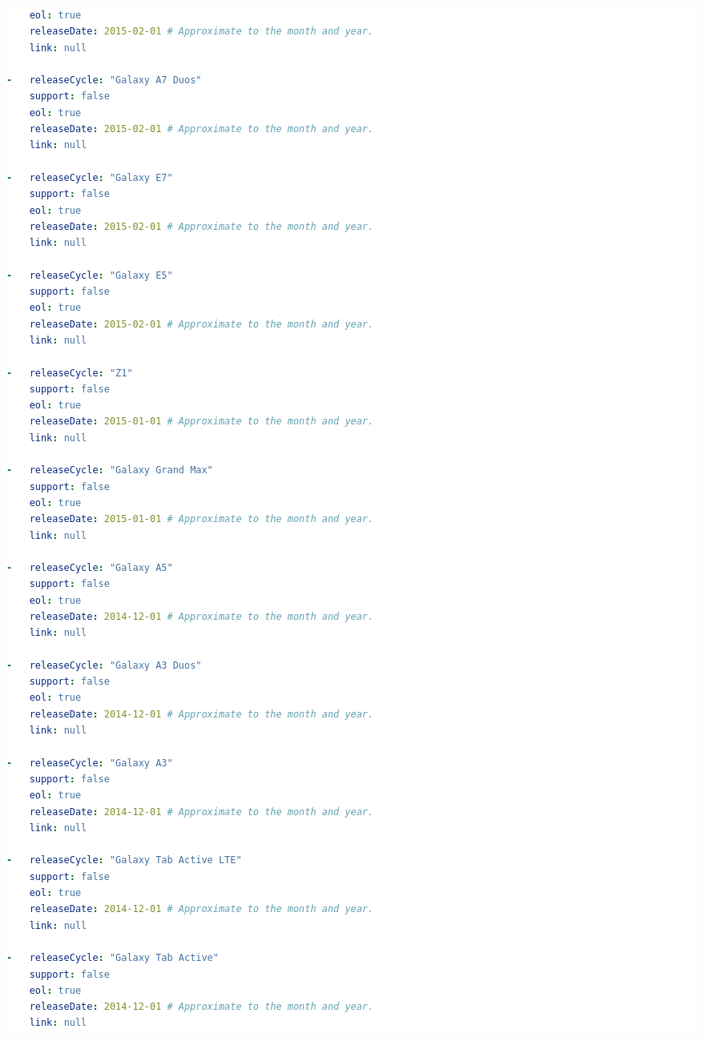 ```yaml
    eol: true
    releaseDate: 2015-02-01 # Approximate to the month and year.
    link: null

-   releaseCycle: "Galaxy A7 Duos"
    support: false
    eol: true
    releaseDate: 2015-02-01 # Approximate to the month and year.
    link: null

-   releaseCycle: "Galaxy E7"
    support: false
    eol: true
    releaseDate: 2015-02-01 # Approximate to the month and year.
    link: null

-   releaseCycle: "Galaxy E5"
    support: false
    eol: true
    releaseDate: 2015-02-01 # Approximate to the month and year.
    link: null

-   releaseCycle: "Z1"
    support: false
    eol: true
    releaseDate: 2015-01-01 # Approximate to the month and year.
    link: null

-   releaseCycle: "Galaxy Grand Max"
    support: false
    eol: true
    releaseDate: 2015-01-01 # Approximate to the month and year.
    link: null

-   releaseCycle: "Galaxy A5"
    support: false
    eol: true
    releaseDate: 2014-12-01 # Approximate to the month and year.
    link: null

-   releaseCycle: "Galaxy A3 Duos"
    support: false
    eol: true
    releaseDate: 2014-12-01 # Approximate to the month and year.
    link: null

-   releaseCycle: "Galaxy A3"
    support: false
    eol: true
    releaseDate: 2014-12-01 # Approximate to the month and year.
    link: null

-   releaseCycle: "Galaxy Tab Active LTE"
    support: false
    eol: true
    releaseDate: 2014-12-01 # Approximate to the month and year.
    link: null

-   releaseCycle: "Galaxy Tab Active"
    support: false
    eol: true
    releaseDate: 2014-12-01 # Approximate to the month and year.
    link: null
```